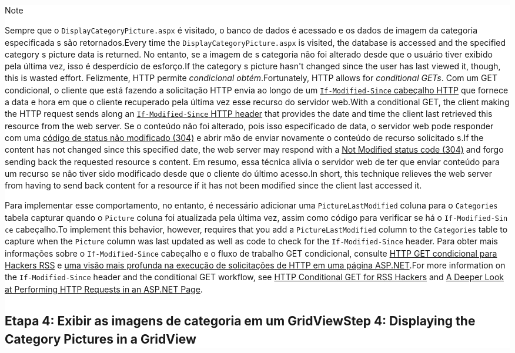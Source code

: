 > [!NOTE]
> <span data-ttu-id="21fac-235">Sempre que o `DisplayCategoryPicture.aspx` é visitado, o banco de dados é acessado e os dados de imagem da categoria especificada s são retornados.</span><span class="sxs-lookup"><span data-stu-id="21fac-235">Every time the `DisplayCategoryPicture.aspx` is visited, the database is accessed and the specified category s picture data is returned.</span></span> <span data-ttu-id="21fac-236">No entanto, se a imagem de s categoria não foi alterado desde que o usuário tiver exibido pela última vez, isso é desperdício de esforço.</span><span class="sxs-lookup"><span data-stu-id="21fac-236">If the category s picture hasn't changed since the user has last viewed it, though, this is wasted effort.</span></span> <span data-ttu-id="21fac-237">Felizmente, HTTP permite *condicional obtém*.</span><span class="sxs-lookup"><span data-stu-id="21fac-237">Fortunately, HTTP allows for *conditional GETs*.</span></span> <span data-ttu-id="21fac-238">Com um GET condicional, o cliente que está fazendo a solicitação HTTP envia ao longo de um [ `If-Modified-Since` cabeçalho HTTP](http://www.w3.org/Protocols/rfc2616/rfc2616-sec14.html) que fornece a data e hora em que o cliente recuperado pela última vez esse recurso do servidor web.</span><span class="sxs-lookup"><span data-stu-id="21fac-238">With a conditional GET, the client making the HTTP request sends along an [`If-Modified-Since` HTTP header](http://www.w3.org/Protocols/rfc2616/rfc2616-sec14.html) that provides the date and time the client last retrieved this resource from the web server.</span></span> <span data-ttu-id="21fac-239">Se o conteúdo não foi alterado, pois isso especificado de data, o servidor web pode responder com uma [código de status não modificado (304)](http://www.w3.org/Protocols/rfc2616/rfc2616-sec10.html) e abrir mão de enviar novamente o conteúdo de recurso solicitado s.</span><span class="sxs-lookup"><span data-stu-id="21fac-239">If the content has not changed since this specified date, the web server may respond with a [Not Modified status code (304)](http://www.w3.org/Protocols/rfc2616/rfc2616-sec10.html) and forgo sending back the requested resource s content.</span></span> <span data-ttu-id="21fac-240">Em resumo, essa técnica alivia o servidor web de ter que enviar conteúdo para um recurso se não tiver sido modificado desde que o cliente do último acesso.</span><span class="sxs-lookup"><span data-stu-id="21fac-240">In short, this technique relieves the web server from having to send back content for a resource if it has not been modified since the client last accessed it.</span></span>


<span data-ttu-id="21fac-241">Para implementar esse comportamento, no entanto, é necessário adicionar uma `PictureLastModified` coluna para o `Categories` tabela capturar quando o `Picture` coluna foi atualizada pela última vez, assim como código para verificar se há o `If-Modified-Since` cabeçalho.</span><span class="sxs-lookup"><span data-stu-id="21fac-241">To implement this behavior, however, requires that you add a `PictureLastModified` column to the `Categories` table to capture when the `Picture` column was last updated as well as code to check for the `If-Modified-Since` header.</span></span> <span data-ttu-id="21fac-242">Para obter mais informações sobre o `If-Modified-Since` cabeçalho e o fluxo de trabalho GET condicional, consulte [HTTP GET condicional para Hackers RSS](http://fishbowl.pastiche.org/2002/10/21/http_conditional_get_for_rss_hackers) e [uma visão mais profunda na execução de solicitações de HTTP em uma página ASP.NET](http://aspnet.4guysfromrolla.com/articles/122204-1.aspx).</span><span class="sxs-lookup"><span data-stu-id="21fac-242">For more information on the `If-Modified-Since` header and the conditional GET workflow, see [HTTP Conditional GET for RSS Hackers](http://fishbowl.pastiche.org/2002/10/21/http_conditional_get_for_rss_hackers) and [A Deeper Look at Performing HTTP Requests in an ASP.NET Page](http://aspnet.4guysfromrolla.com/articles/122204-1.aspx).</span></span>

## <a name="step-4-displaying-the-category-pictures-in-a-gridview"></a><span data-ttu-id="21fac-243">Etapa 4: Exibir as imagens de categoria em um GridView</span><span class="sxs-lookup"><span data-stu-id="21fac-243">Step 4: Displaying the Category Pictures in a GridView</span></span>

